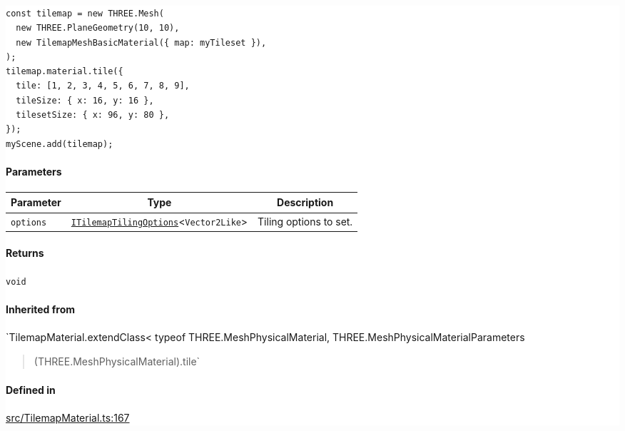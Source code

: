 ```
const tilemap = new THREE.Mesh(
  new THREE.PlaneGeometry(10, 10),
  new TilemapMeshBasicMaterial({ map: myTileset }),
);
tilemap.material.tile({
  tile: [1, 2, 3, 4, 5, 6, 7, 8, 9],
  tileSize: { x: 16, y: 16 },
  tilesetSize: { x: 96, y: 80 },
});
myScene.add(tilemap);
```

#### Parameters

| Parameter | Type | Description |
| ------ | ------ | ------ |
| `options` | [`ITilemapTilingOptions`](../interfaces/ITilemapTilingOptions.md)\<`Vector2Like`\> | Tiling options to set. |

#### Returns

`void`

#### Inherited from

`TilemapMaterial.extendClass<
  typeof THREE.MeshPhysicalMaterial,
  THREE.MeshPhysicalMaterialParameters
>(THREE.MeshPhysicalMaterial).tile`

#### Defined in

[src/TilemapMaterial.ts:167](https://github.com/riokoe/three-sprites/blob/main/src/TilemapMaterial.ts#L167)
